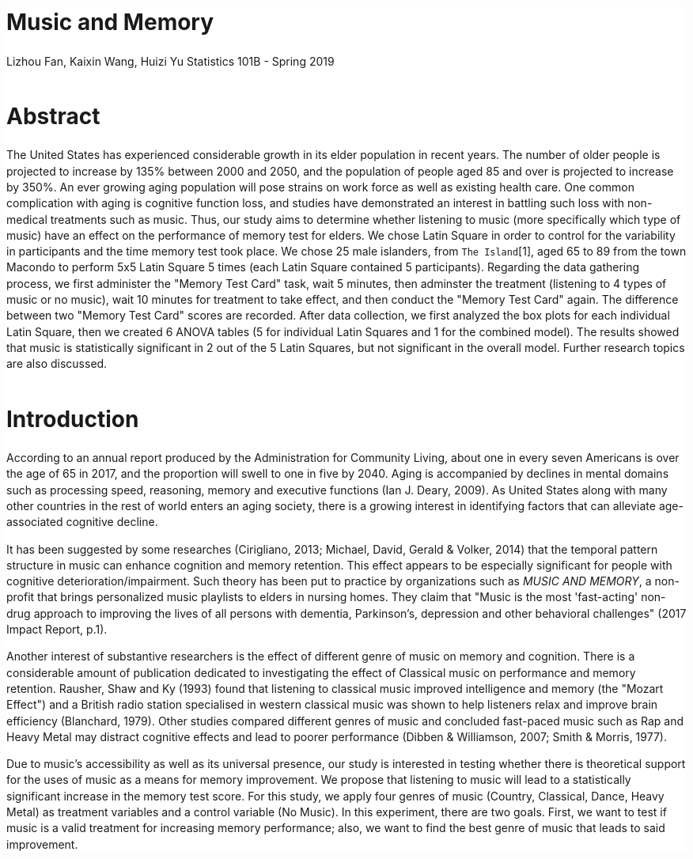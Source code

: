 Music and Memory
================
Lizhou Fan, Kaixin Wang, Huizi Yu
Statistics 101B - Spring 2019

Abstract
========

The United States has experienced considerable growth in its elder population in recent years. The number of older people is projected to increase by 135% between 2000 and 2050, and the population of people aged 85 and over is projected to increase by 350%. An ever growing aging population will pose strains on work force as well as existing health care. One common complication with aging is cognitive function loss, and studies have demonstrated an interest in battling such loss with non-medical treatments such as music. Thus, our study aims to determine whether listening to music (more specifically which type of music) have an effect on the performance of memory test for elders. We chose Latin Square in order to control for the variability in participants and the time memory test took place. We chose 25 male islanders, from `The Island`[1], aged 65 to 89 from the town Macondo to perform 5x5 Latin Square 5 times (each Latin Square contained 5 participants). Regarding the data gathering process, we first administer the "Memory Test Card" task, wait 5 minutes, then adminster the treatment (listening to 4 types of music or no music), wait 10 minutes for treatment to take effect, and then conduct the "Memory Test Card" again. The difference between two "Memory Test Card" scores are recorded. After data collection, we first analyzed the box plots for each individual Latin Square, then we created 6 ANOVA tables (5 for individual Latin Squares and 1 for the combined model). The results showed that music is statistically significant in 2 out of the 5 Latin Squares, but not significant in the overall model. Further research topics are also discussed.

Introduction
============

According to an annual report produced by the Administration for Community Living, about one in every seven Americans is over the age of 65 in 2017, and the proportion will swell to one in five by 2040. Aging is accompanied by declines in mental domains such as processing speed, reasoning, memory and executive functions (Ian J. Deary, 2009). As United States along with many other countries in the rest of world enters an aging society, there is a growing interest in identifying factors that can alleviate age-associated cognitive decline.

It has been suggested by some researches (Cirigliano, 2013; Michael, David, Gerald & Volker, 2014) that the temporal pattern structure in music can enhance cognition and memory retention. This effect appears to be especially significant for people with cognitive deterioration/impairment. Such theory has been put to practice by organizations such as *MUSIC AND MEMORY*, a non-profit that brings personalized music playlists to elders in nursing homes. They claim that "Music is the most 'fast-acting' non-drug approach to improving the lives of all persons with dementia, Parkinson’s, depression and other behavioral challenges" (2017 Impact Report, p.1).

Another interest of substantive researchers is the effect of different genre of music on memory and cognition. There is a considerable amount of publication dedicated to investigating the effect of Classical music on performance and memory retention. Rausher, Shaw and Ky (1993) found that listening to classical music improved intelligence and memory (the "Mozart Effect") and a British radio station specialised in western classical music was shown to help listeners relax and improve brain efficiency (Blanchard, 1979). Other studies compared different genres of music and concluded fast-paced music such as Rap and Heavy Metal may distract cognitive effects and lead to poorer performance (Dibben & Williamson, 2007; Smith & Morris, 1977).

Due to music’s accessibility as well as its universal presence, our study is interested in testing whether there is theoretical support for the uses of music as a means for memory improvement. We propose that listening to music will lead to a statistically significant increase in the memory test score. For this study, we apply four genres of music (Country, Classical, Dance, Heavy Metal) as treatment variables and a control variable (No Music). In this experiment, there are two goals. First, we want to test if music is a valid treatment for increasing memory performance; also, we want to find the best genre of music that leads to said improvement.
